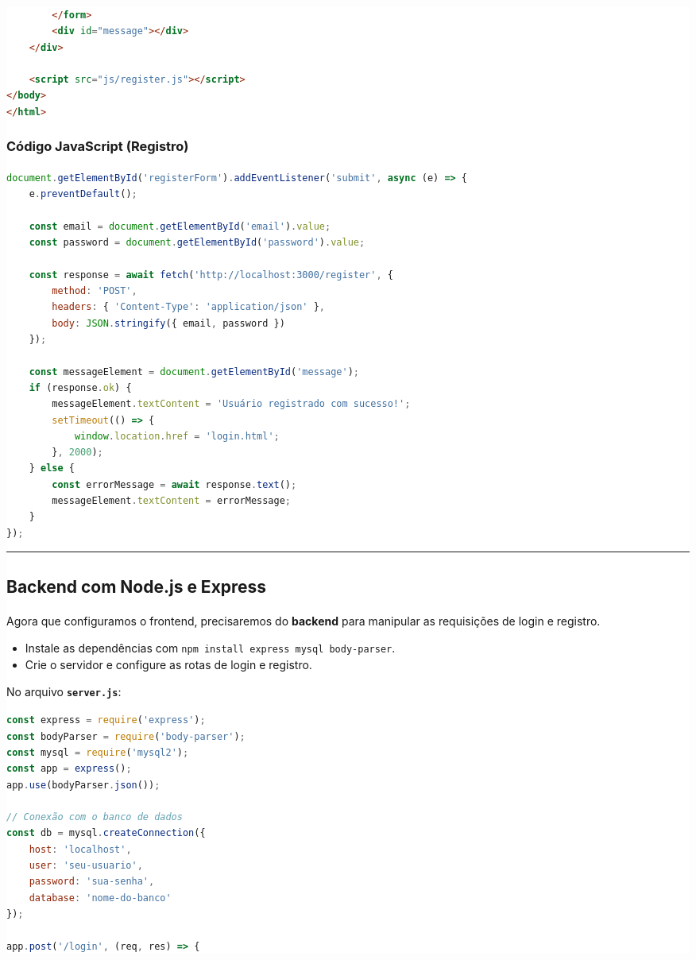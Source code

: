 ```html
        </form>
        <div id="message"></div>
    </div>

    <script src="js/register.js"></script>
</body>
</html>
```

### Código JavaScript (Registro)

```js
document.getElementById('registerForm').addEventListener('submit', async (e) => {
    e.preventDefault();

    const email = document.getElementById('email').value;
    const password = document.getElementById('password').value;

    const response = await fetch('http://localhost:3000/register', {
        method: 'POST',
        headers: { 'Content-Type': 'application/json' },
        body: JSON.stringify({ email, password })
    });

    const messageElement = document.getElementById('message');
    if (response.ok) {
        messageElement.textContent = 'Usuário registrado com sucesso!';
        setTimeout(() => {
            window.location.href = 'login.html';
        }, 2000);
    } else {
        const errorMessage = await response.text();
        messageElement.textContent = errorMessage;
    }
});
```

---

## Backend com Node.js e Express

Agora que configuramos o frontend, precisaremos do **backend** para manipular as requisições de login e registro.

- Instale as dependências com `npm install express mysql body-parser`.
- Crie o servidor e configure as rotas de login e registro.

No arquivo **`server.js`**:

```js
const express = require('express');
const bodyParser = require('body-parser');
const mysql = require('mysql2');
const app = express();
app.use(bodyParser.json());

// Conexão com o banco de dados
const db = mysql.createConnection({
    host: 'localhost',
    user: 'seu-usuario',
    password: 'sua-senha',
    database: 'nome-do-banco'
});

app.post('/login', (req, res) => {
```